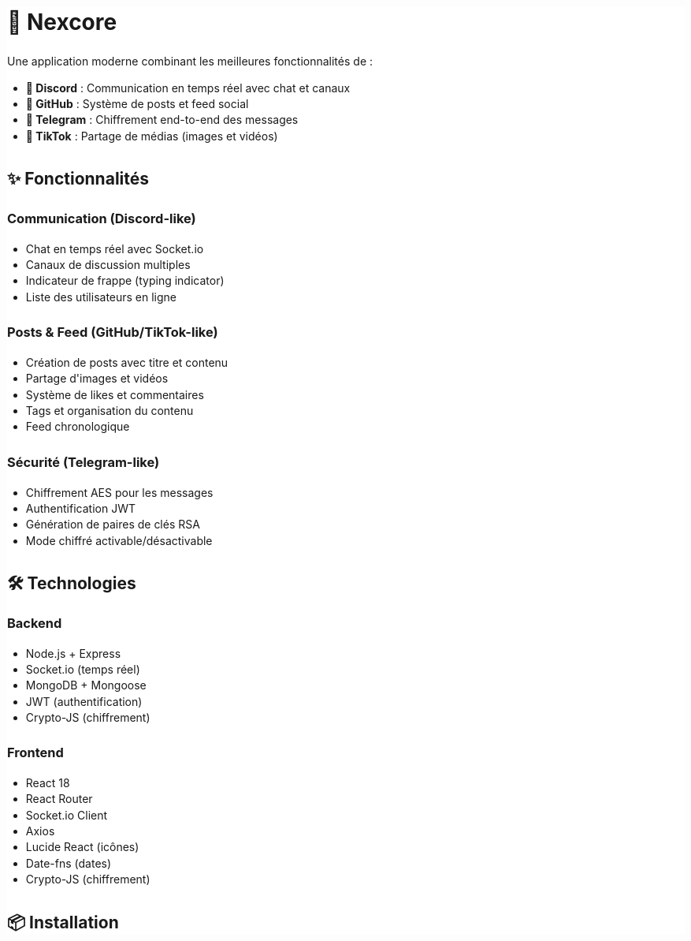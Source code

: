 # 🚀 Nexcore

Une application moderne combinant les meilleures fonctionnalités de :
- **💬 Discord** : Communication en temps réel avec chat et canaux
- **📝 GitHub** : Système de posts et feed social  
- **🔐 Telegram** : Chiffrement end-to-end des messages
- **🎥 TikTok** : Partage de médias (images et vidéos)

## ✨ Fonctionnalités

### Communication (Discord-like)
- Chat en temps réel avec Socket.io
- Canaux de discussion multiples
- Indicateur de frappe (typing indicator)
- Liste des utilisateurs en ligne

### Posts & Feed (GitHub/TikTok-like)
- Création de posts avec titre et contenu
- Partage d'images et vidéos
- Système de likes et commentaires
- Tags et organisation du contenu
- Feed chronologique

### Sécurité (Telegram-like)
- Chiffrement AES pour les messages
- Authentification JWT
- Génération de paires de clés RSA
- Mode chiffré activable/désactivable

## 🛠️ Technologies

### Backend
- Node.js + Express
- Socket.io (temps réel)
- MongoDB + Mongoose
- JWT (authentification)
- Crypto-JS (chiffrement)

### Frontend
- React 18
- React Router
- Socket.io Client
- Axios
- Lucide React (icônes)
- Date-fns (dates)
- Crypto-JS (chiffrement)

## 📦 Installation
